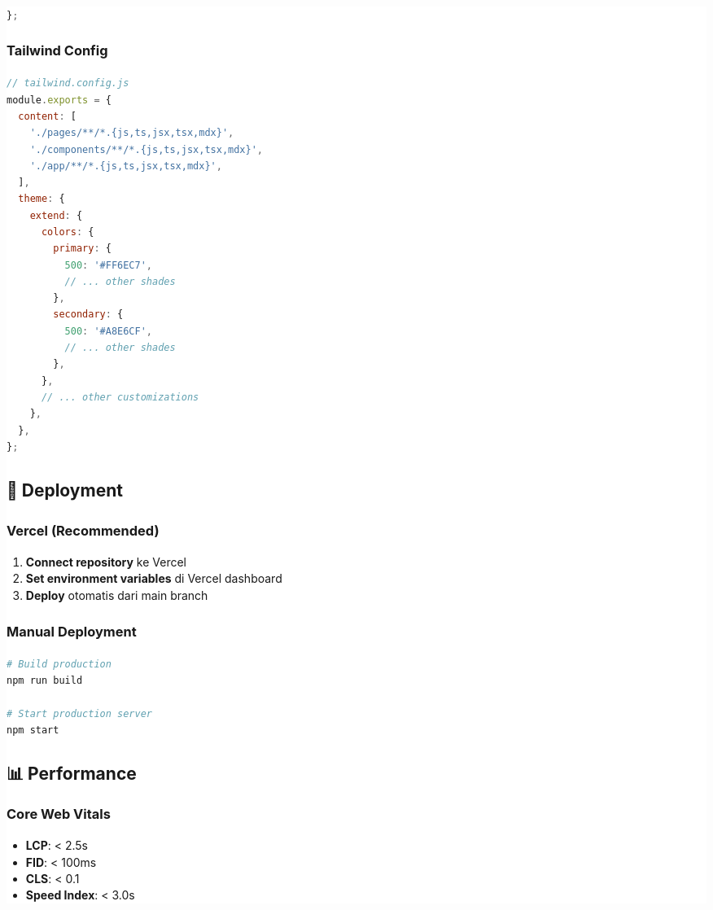 ```javascript
};
```

### Tailwind Config
```javascript
// tailwind.config.js
module.exports = {
  content: [
    './pages/**/*.{js,ts,jsx,tsx,mdx}',
    './components/**/*.{js,ts,jsx,tsx,mdx}',
    './app/**/*.{js,ts,jsx,tsx,mdx}',
  ],
  theme: {
    extend: {
      colors: {
        primary: {
          500: '#FF6EC7',
          // ... other shades
        },
        secondary: {
          500: '#A8E6CF',
          // ... other shades
        },
      },
      // ... other customizations
    },
  },
};
```

## 🚀 Deployment

### Vercel (Recommended)

1. **Connect repository** ke Vercel
2. **Set environment variables** di Vercel dashboard
3. **Deploy** otomatis dari main branch

### Manual Deployment

```bash
# Build production
npm run build

# Start production server
npm start
```

## 📊 Performance

### Core Web Vitals
- **LCP**: < 2.5s
- **FID**: < 100ms
- **CLS**: < 0.1
- **Speed Index**: < 3.0s
